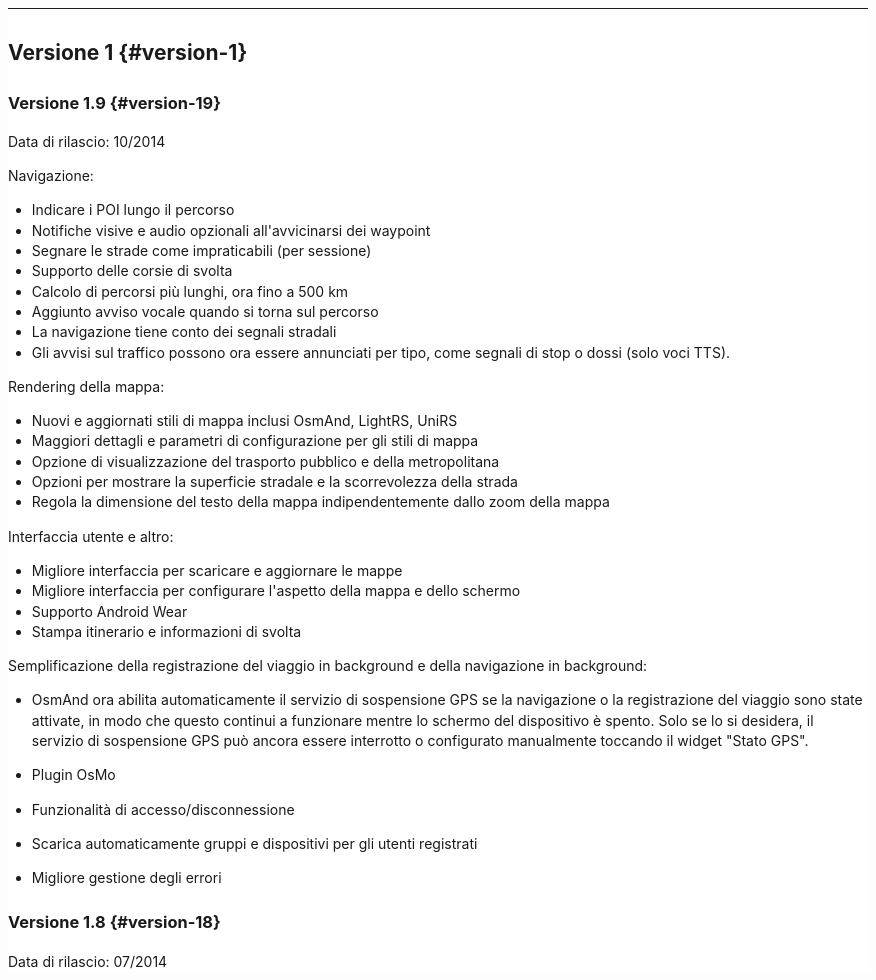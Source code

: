 <DownloadRelease blog="osmand-2-0" release="net.osmand-2.0.4.apk" />

<hr></hr>

## Versione 1 {#version-1}

### Versione 1.9 {#version-19}

Data di rilascio: 10/2014

Navigazione:

- Indicare i POI lungo il percorso
- Notifiche visive e audio opzionali all'avvicinarsi dei waypoint
- Segnare le strade come impraticabili (per sessione)
- Supporto delle corsie di svolta
- Calcolo di percorsi più lunghi, ora fino a 500 km
- Aggiunto avviso vocale quando si torna sul percorso
- La navigazione tiene conto dei segnali stradali
- Gli avvisi sul traffico possono ora essere annunciati per tipo, come segnali di stop o dossi (solo voci TTS).

Rendering della mappa:

- Nuovi e aggiornati stili di mappa inclusi OsmAnd, LightRS, UniRS
- Maggiori dettagli e parametri di configurazione per gli stili di mappa
- Opzione di visualizzazione del trasporto pubblico e della metropolitana
- Opzioni per mostrare la superficie stradale e la scorrevolezza della strada
- Regola la dimensione del testo della mappa indipendentemente dallo zoom della mappa

Interfaccia utente e altro:

- Migliore interfaccia per scaricare e aggiornare le mappe
- Migliore interfaccia per configurare l'aspetto della mappa e dello schermo
- Supporto Android Wear
- Stampa itinerario e informazioni di svolta

Semplificazione della registrazione del viaggio in background e della navigazione in background:

- OsmAnd ora abilita automaticamente il servizio di sospensione GPS se la navigazione o la registrazione del viaggio sono state attivate, in modo che questo continui a funzionare mentre lo schermo del dispositivo è spento. Solo se lo si desidera, il servizio di sospensione GPS può ancora essere interrotto o configurato manualmente toccando il widget "Stato GPS".

- Plugin OsMo
- Funzionalità di accesso/disconnessione
- Scarica automaticamente gruppi e dispositivi per gli utenti registrati
- Migliore gestione degli errori

<DownloadRelease blog="osmand-1-9" release="net.osmand-1.9.5-197.apk" />



### Versione 1.8 {#version-18}

Data di rilascio: 07/2014
